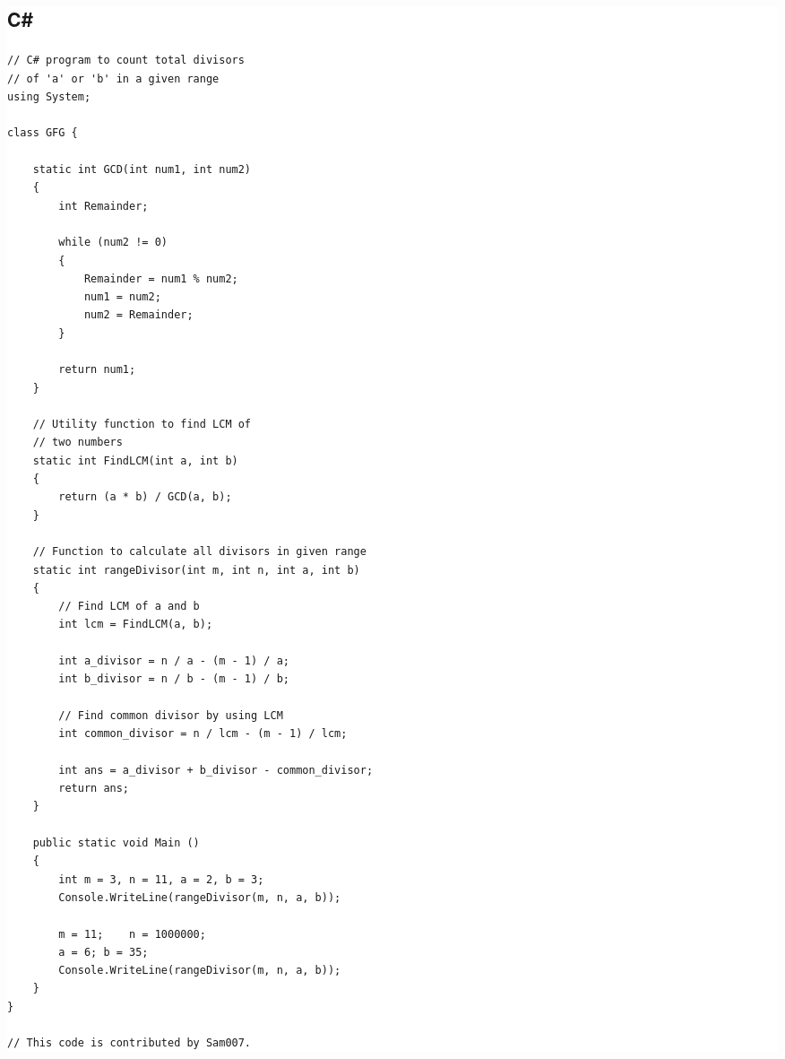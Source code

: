 ## C#

```
// C# program to count total divisors
// of 'a' or 'b' in a given range
using System;

class GFG {

    static int GCD(int num1, int num2)
    {
        int Remainder;

        while (num2 != 0)
        {
            Remainder = num1 % num2;
            num1 = num2;
            num2 = Remainder;
        }

        return num1;
    }

    // Utility function to find LCM of
    // two numbers
    static int FindLCM(int a, int b)
    {
        return (a * b) / GCD(a, b);
    }

    // Function to calculate all divisors in given range
    static int rangeDivisor(int m, int n, int a, int b)
    {
        // Find LCM of a and b
        int lcm = FindLCM(a, b);

        int a_divisor = n / a - (m - 1) / a;
        int b_divisor = n / b - (m - 1) / b;

        // Find common divisor by using LCM
        int common_divisor = n / lcm - (m - 1) / lcm;

        int ans = a_divisor + b_divisor - common_divisor;
        return ans;
    }

    public static void Main ()
    {
        int m = 3, n = 11, a = 2, b = 3;
        Console.WriteLine(rangeDivisor(m, n, a, b));

        m = 11;    n = 1000000;
        a = 6; b = 35;
        Console.WriteLine(rangeDivisor(m, n, a, b));
    }
}

// This code is contributed by Sam007.
```
